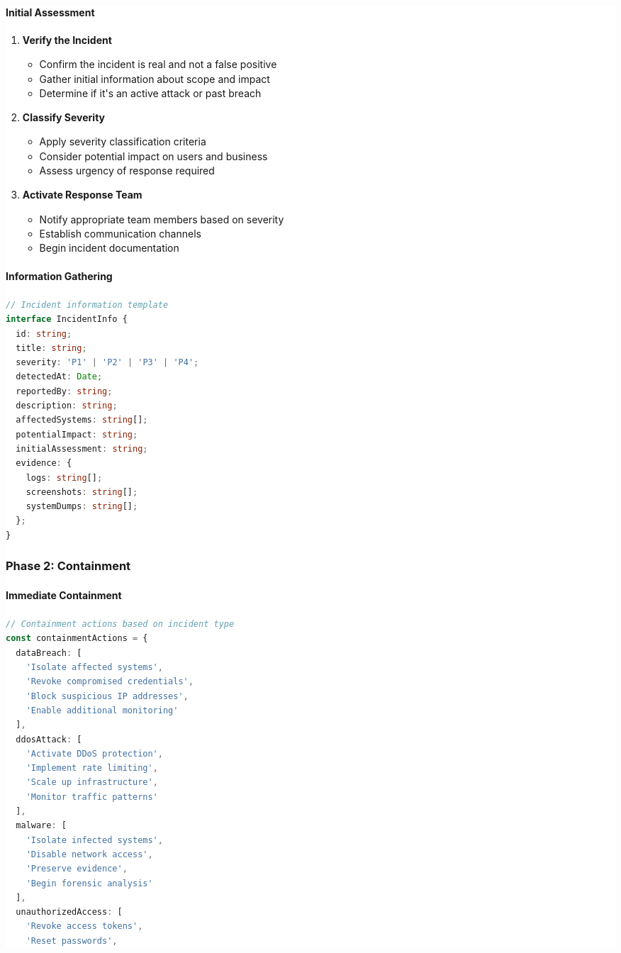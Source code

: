 #### Initial Assessment
1. **Verify the Incident**
   - Confirm the incident is real and not a false positive
   - Gather initial information about scope and impact
   - Determine if it's an active attack or past breach

2. **Classify Severity**
   - Apply severity classification criteria
   - Consider potential impact on users and business
   - Assess urgency of response required

3. **Activate Response Team**
   - Notify appropriate team members based on severity
   - Establish communication channels
   - Begin incident documentation

#### Information Gathering
```typescript
// Incident information template
interface IncidentInfo {
  id: string;
  title: string;
  severity: 'P1' | 'P2' | 'P3' | 'P4';
  detectedAt: Date;
  reportedBy: string;
  description: string;
  affectedSystems: string[];
  potentialImpact: string;
  initialAssessment: string;
  evidence: {
    logs: string[];
    screenshots: string[];
    systemDumps: string[];
  };
}
```

### Phase 2: Containment

#### Immediate Containment
```typescript
// Containment actions based on incident type
const containmentActions = {
  dataBreach: [
    'Isolate affected systems',
    'Revoke compromised credentials',
    'Block suspicious IP addresses',
    'Enable additional monitoring'
  ],
  ddosAttack: [
    'Activate DDoS protection',
    'Implement rate limiting',
    'Scale up infrastructure',
    'Monitor traffic patterns'
  ],
  malware: [
    'Isolate infected systems',
    'Disable network access',
    'Preserve evidence',
    'Begin forensic analysis'
  ],
  unauthorizedAccess: [
    'Revoke access tokens',
    'Reset passwords',
```